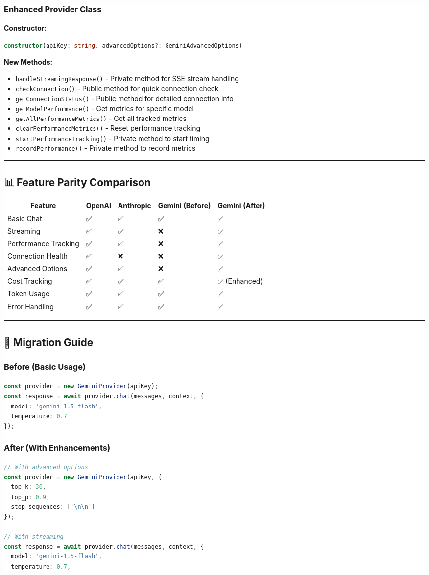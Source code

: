 ### Enhanced Provider Class

**Constructor:**
```typescript
constructor(apiKey: string, advancedOptions?: GeminiAdvancedOptions)
```

**New Methods:**
- `handleStreamingResponse()` - Private method for SSE stream handling
- `checkConnection()` - Public method for quick connection check
- `getConnectionStatus()` - Public method for detailed connection info
- `getModelPerformance()` - Get metrics for specific model
- `getAllPerformanceMetrics()` - Get all tracked metrics
- `clearPerformanceMetrics()` - Reset performance tracking
- `startPerformanceTracking()` - Private method to start timing
- `recordPerformance()` - Private method to record metrics

---

## 📊 Feature Parity Comparison

| Feature | OpenAI | Anthropic | Gemini (Before) | Gemini (After) |
|---------|--------|-----------|-----------------|----------------|
| Basic Chat | ✅ | ✅ | ✅ | ✅ |
| Streaming | ✅ | ✅ | ❌ | ✅ |
| Performance Tracking | ✅ | ✅ | ❌ | ✅ |
| Connection Health | ✅ | ❌ | ❌ | ✅ |
| Advanced Options | ✅ | ✅ | ❌ | ✅ |
| Cost Tracking | ✅ | ✅ | ✅ | ✅ (Enhanced) |
| Token Usage | ✅ | ✅ | ✅ | ✅ |
| Error Handling | ✅ | ✅ | ✅ | ✅ |

---

## 🚀 Migration Guide

### Before (Basic Usage)
```typescript
const provider = new GeminiProvider(apiKey);
const response = await provider.chat(messages, context, {
  model: 'gemini-1.5-flash',
  temperature: 0.7
});
```

### After (With Enhancements)
```typescript
// With advanced options
const provider = new GeminiProvider(apiKey, {
  top_k: 30,
  top_p: 0.9,
  stop_sequences: ['\n\n']
});

// With streaming
const response = await provider.chat(messages, context, {
  model: 'gemini-1.5-flash',
  temperature: 0.7,
```
